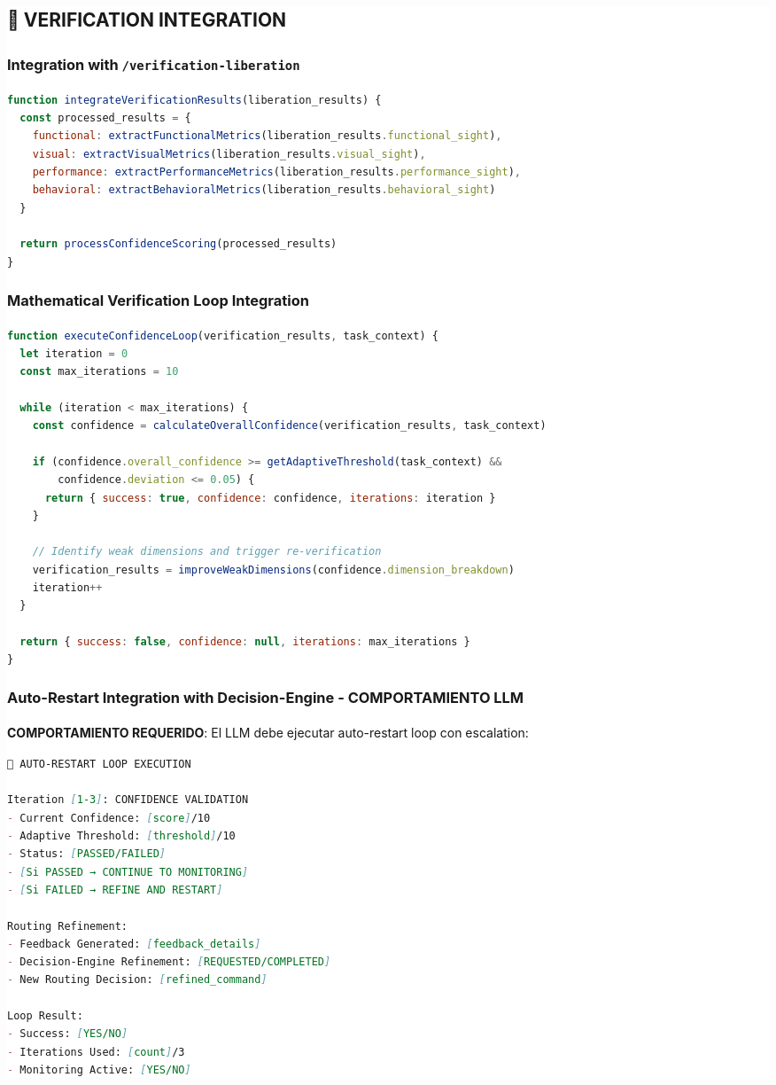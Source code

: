 
## 🔄 **VERIFICATION INTEGRATION**

### **Integration with `/verification-liberation`**
```javascript
function integrateVerificationResults(liberation_results) {
  const processed_results = {
    functional: extractFunctionalMetrics(liberation_results.functional_sight),
    visual: extractVisualMetrics(liberation_results.visual_sight),
    performance: extractPerformanceMetrics(liberation_results.performance_sight),
    behavioral: extractBehavioralMetrics(liberation_results.behavioral_sight)
  }
  
  return processConfidenceScoring(processed_results)
}
```

### **Mathematical Verification Loop Integration**
```javascript
function executeConfidenceLoop(verification_results, task_context) {
  let iteration = 0
  const max_iterations = 10
  
  while (iteration < max_iterations) {
    const confidence = calculateOverallConfidence(verification_results, task_context)
    
    if (confidence.overall_confidence >= getAdaptiveThreshold(task_context) && 
        confidence.deviation <= 0.05) {
      return { success: true, confidence: confidence, iterations: iteration }
    }
    
    // Identify weak dimensions and trigger re-verification
    verification_results = improveWeakDimensions(confidence.dimension_breakdown)
    iteration++
  }
  
  return { success: false, confidence: null, iterations: max_iterations }
}
```

### **Auto-Restart Integration with Decision-Engine - COMPORTAMIENTO LLM**

**COMPORTAMIENTO REQUERIDO**: El LLM debe ejecutar auto-restart loop con escalation:

```markdown
🔄 AUTO-RESTART LOOP EXECUTION

Iteration [1-3]: CONFIDENCE VALIDATION
- Current Confidence: [score]/10
- Adaptive Threshold: [threshold]/10
- Status: [PASSED/FAILED]
- [Si PASSED → CONTINUE TO MONITORING]
- [Si FAILED → REFINE AND RESTART]

Routing Refinement:
- Feedback Generated: [feedback_details]
- Decision-Engine Refinement: [REQUESTED/COMPLETED]
- New Routing Decision: [refined_command]

Loop Result:
- Success: [YES/NO]
- Iterations Used: [count]/3
- Monitoring Active: [YES/NO]
```
